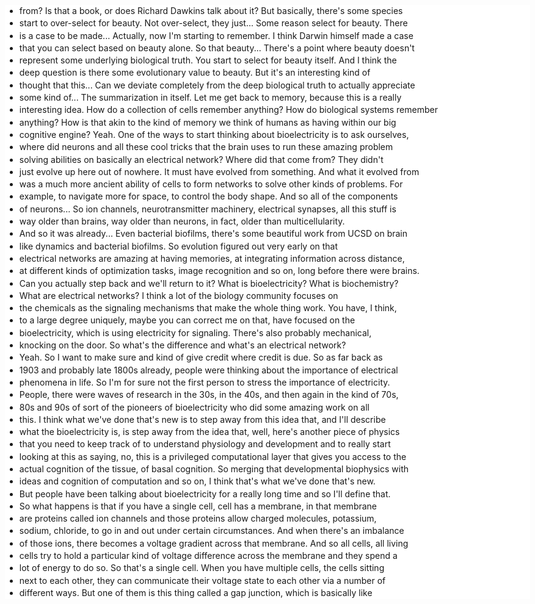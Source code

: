 *  from? Is that a book, or does Richard Dawkins talk about it? But basically, there's some species
*  start to over-select for beauty. Not over-select, they just... Some reason select for beauty. There
*  is a case to be made... Actually, now I'm starting to remember. I think Darwin himself made a case
*  that you can select based on beauty alone. So that beauty... There's a point where beauty doesn't
*  represent some underlying biological truth. You start to select for beauty itself. And I think the
*  deep question is there some evolutionary value to beauty. But it's an interesting kind of
*  thought that this... Can we deviate completely from the deep biological truth to actually appreciate
*  some kind of... The summarization in itself. Let me get back to memory, because this is a really
*  interesting idea. How do a collection of cells remember anything? How do biological systems remember
*  anything? How is that akin to the kind of memory we think of humans as having within our big
*  cognitive engine? Yeah. One of the ways to start thinking about bioelectricity is to ask ourselves,
*  where did neurons and all these cool tricks that the brain uses to run these amazing problem
*  solving abilities on basically an electrical network? Where did that come from? They didn't
*  just evolve up here out of nowhere. It must have evolved from something. And what it evolved from
*  was a much more ancient ability of cells to form networks to solve other kinds of problems. For
*  example, to navigate more for space, to control the body shape. And so all of the components
*  of neurons... So ion channels, neurotransmitter machinery, electrical synapses, all this stuff is
*  way older than brains, way older than neurons, in fact, older than multicellularity.
*  And so it was already... Even bacterial biofilms, there's some beautiful work from UCSD on brain
*  like dynamics and bacterial biofilms. So evolution figured out very early on that
*  electrical networks are amazing at having memories, at integrating information across distance,
*  at different kinds of optimization tasks, image recognition and so on, long before there were brains.
*  Can you actually step back and we'll return to it? What is bioelectricity? What is biochemistry?
*  What are electrical networks? I think a lot of the biology community focuses on
*  the chemicals as the signaling mechanisms that make the whole thing work. You have, I think,
*  to a large degree uniquely, maybe you can correct me on that, have focused on the
*  bioelectricity, which is using electricity for signaling. There's also probably mechanical,
*  knocking on the door. So what's the difference and what's an electrical network?
*  Yeah. So I want to make sure and kind of give credit where credit is due. So as far back as
*  1903 and probably late 1800s already, people were thinking about the importance of electrical
*  phenomena in life. So I'm for sure not the first person to stress the importance of electricity.
*  People, there were waves of research in the 30s, in the 40s, and then again in the kind of 70s,
*  80s and 90s of sort of the pioneers of bioelectricity who did some amazing work on all
*  this. I think what we've done that's new is to step away from this idea that, and I'll describe
*  what the bioelectricity is, is step away from the idea that, well, here's another piece of physics
*  that you need to keep track of to understand physiology and development and to really start
*  looking at this as saying, no, this is a privileged computational layer that gives you access to the
*  actual cognition of the tissue, of basal cognition. So merging that developmental biophysics with
*  ideas and cognition of computation and so on, I think that's what we've done that's new.
*  But people have been talking about bioelectricity for a really long time and so I'll define that.
*  So what happens is that if you have a single cell, cell has a membrane, in that membrane
*  are proteins called ion channels and those proteins allow charged molecules, potassium,
*  sodium, chloride, to go in and out under certain circumstances. And when there's an imbalance
*  of those ions, there becomes a voltage gradient across that membrane. And so all cells, all living
*  cells try to hold a particular kind of voltage difference across the membrane and they spend a
*  lot of energy to do so. So that's a single cell. When you have multiple cells, the cells sitting
*  next to each other, they can communicate their voltage state to each other via a number of
*  different ways. But one of them is this thing called a gap junction, which is basically like